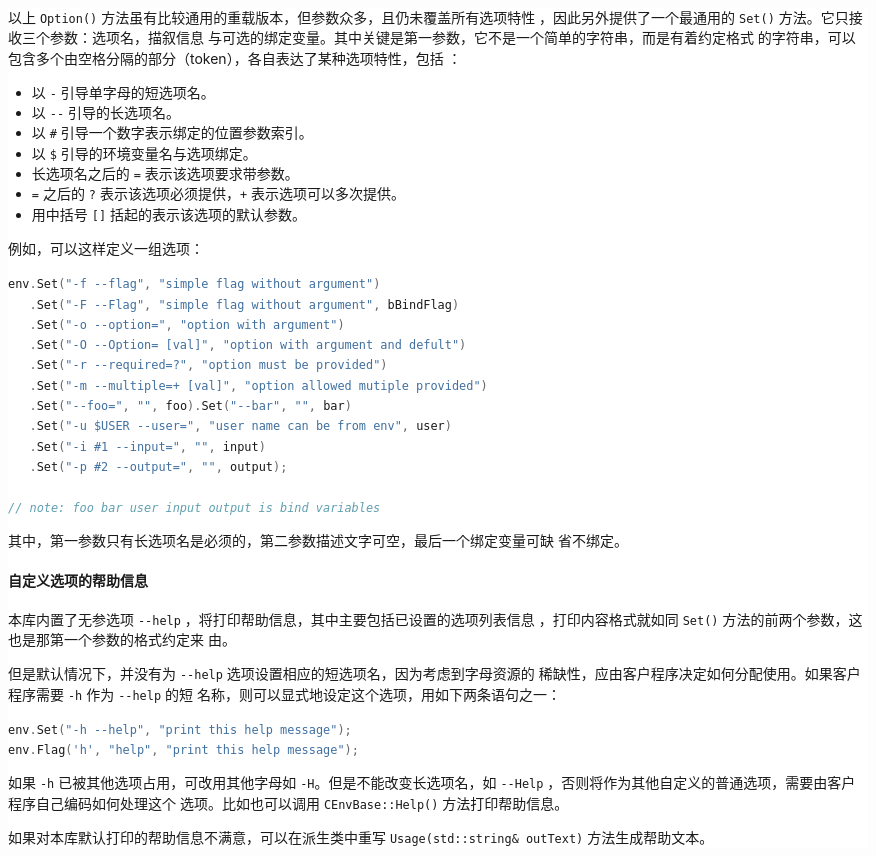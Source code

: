 以上 `Option()` 方法虽有比较通用的重载版本，但参数众多，且仍未覆盖所有选项特性
，因此另外提供了一个最通用的 `Set()` 方法。它只接收三个参数：选项名，描叙信息
与可选的绑定变量。其中关键是第一参数，它不是一个简单的字符串，而是有着约定格式
的字符串，可以包含多个由空格分隔的部分（token），各自表达了某种选项特性，包括
：

* 以 `-` 引导单字母的短选项名。
* 以 `--` 引导的长选项名。
* 以 `#` 引导一个数字表示绑定的位置参数索引。
* 以 `$` 引导的环境变量名与选项绑定。
* 长选项名之后的 `=` 表示该选项要求带参数。
* `=` 之后的 `?` 表示该选项必须提供，`+` 表示选项可以多次提供。
* 用中括号 `[]` 括起的表示该选项的默认参数。

例如，可以这样定义一组选项：

```cpp
env.Set("-f --flag", "simple flag without argument")
   .Set("-F --Flag", "simple flag without argument", bBindFlag)
   .Set("-o --option=", "option with argument")
   .Set("-O --Option= [val]", "option with argument and defult")
   .Set("-r --required=?", "option must be provided")
   .Set("-m --multiple=+ [val]", "option allowed mutiple provided")
   .Set("--foo=", "", foo).Set("--bar", "", bar)
   .Set("-u $USER --user=", "user name can be from env", user)
   .Set("-i #1 --input=", "", input)
   .Set("-p #2 --output=", "", output);

// note: foo bar user input output is bind variables
```

其中，第一参数只有长选项名是必须的，第二参数描述文字可空，最后一个绑定变量可缺
省不绑定。

#### 自定义选项的帮助信息

本库内置了无参选项 `--help` ，将打印帮助信息，其中主要包括已设置的选项列表信息
，打印内容格式就如同 `Set()` 方法的前两个参数，这也是那第一个参数的格式约定来
由。

但是默认情况下，并没有为 `--help` 选项设置相应的短选项名，因为考虑到字母资源的
稀缺性，应由客户程序决定如何分配使用。如果客户程序需要 `-h` 作为 `--help` 的短
名称，则可以显式地设定这个选项，用如下两条语句之一：

```cpp
env.Set("-h --help", "print this help message");
env.Flag('h', "help", "print this help message");
```

如果 `-h` 已被其他选项占用，可改用其他字母如 `-H`。但是不能改变长选项名，如
`--Help` ，否则将作为其他自定义的普通选项，需要由客户程序自己编码如何处理这个
选项。比如也可以调用 `CEnvBase::Help()` 方法打印帮助信息。

如果对本库默认打印的帮助信息不满意，可以在派生类中重写 `Usage(std::string& outText)`
方法生成帮助文本。
